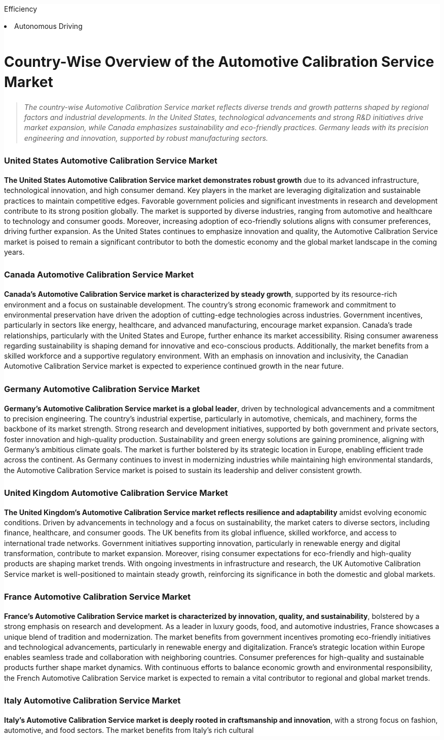 Efficiency</li><li> Autonomous Driving</li></ul><h1><span class="">Country-Wise Overview of the Automotive Calibration Service Market<br /></span></h1><blockquote><p><em><span class="">The country-wise Automotive Calibration Service market reflects diverse trends and growth patterns shaped by regional factors and industrial developments. In the United States, technological advancements and strong R&amp;D initiatives drive market expansion, while Canada emphasizes sustainability and eco-friendly practices. Germany leads with its precision engineering and innovation, supported by robust manufacturing sectors.</span></em></p></blockquote><h3><strong>United States Automotive Calibration Service Market</strong></h3><p><strong>The United States Automotive Calibration Service market demonstrates robust growth</strong> due to its advanced infrastructure, technological innovation, and high consumer demand. Key players in the market are leveraging digitalization and sustainable practices to maintain competitive edges. Favorable government policies and significant investments in research and development contribute to its strong position globally. The market is supported by diverse industries, ranging from automotive and healthcare to technology and consumer goods. Moreover, increasing adoption of eco-friendly solutions aligns with consumer preferences, driving further expansion. As the United States continues to emphasize innovation and quality, the Automotive Calibration Service market is poised to remain a significant contributor to both the domestic economy and the global market landscape in the coming years.</p><h3><strong>Canada Automotive Calibration Service Market</strong></h3><p><strong>Canada&rsquo;s Automotive Calibration Service market is characterized by steady growth</strong>, supported by its resource-rich environment and a focus on sustainable development. The country&rsquo;s strong economic framework and commitment to environmental preservation have driven the adoption of cutting-edge technologies across industries. Government incentives, particularly in sectors like energy, healthcare, and advanced manufacturing, encourage market expansion. Canada&rsquo;s trade relationships, particularly with the United States and Europe, further enhance its market accessibility. Rising consumer awareness regarding sustainability is shaping demand for innovative and eco-conscious products. Additionally, the market benefits from a skilled workforce and a supportive regulatory environment. With an emphasis on innovation and inclusivity, the Canadian Automotive Calibration Service market is expected to experience continued growth in the near future.</p><h3><strong>Germany Automotive Calibration Service Market</strong></h3><p><strong>Germany&rsquo;s Automotive Calibration Service market is a global leader</strong>, driven by technological advancements and a commitment to precision engineering. The country&rsquo;s industrial expertise, particularly in automotive, chemicals, and machinery, forms the backbone of its market strength. Strong research and development initiatives, supported by both government and private sectors, foster innovation and high-quality production. Sustainability and green energy solutions are gaining prominence, aligning with Germany&rsquo;s ambitious climate goals. The market is further bolstered by its strategic location in Europe, enabling efficient trade across the continent. As Germany continues to invest in modernizing industries while maintaining high environmental standards, the Automotive Calibration Service market is poised to sustain its leadership and deliver consistent growth.</p><h3><strong>United Kingdom Automotive Calibration Service Market</strong></h3><p><strong>The United Kingdom&rsquo;s Automotive Calibration Service market reflects resilience and adaptability</strong> amidst evolving economic conditions. Driven by advancements in technology and a focus on sustainability, the market caters to diverse sectors, including finance, healthcare, and consumer goods. The UK benefits from its global influence, skilled workforce, and access to international trade networks. Government initiatives supporting innovation, particularly in renewable energy and digital transformation, contribute to market expansion. Moreover, rising consumer expectations for eco-friendly and high-quality products are shaping market trends. With ongoing investments in infrastructure and research, the UK Automotive Calibration Service market is well-positioned to maintain steady growth, reinforcing its significance in both the domestic and global markets.</p><h3><strong>France Automotive Calibration Service Market</strong></h3><p><strong>France&rsquo;s Automotive Calibration Service market is characterized by innovation, quality, and sustainability</strong>, bolstered by a strong emphasis on research and development. As a leader in luxury goods, food, and automotive industries, France showcases a unique blend of tradition and modernization. The market benefits from government incentives promoting eco-friendly initiatives and technological advancements, particularly in renewable energy and digitalization. France&rsquo;s strategic location within Europe enables seamless trade and collaboration with neighboring countries. Consumer preferences for high-quality and sustainable products further shape market dynamics. With continuous efforts to balance economic growth and environmental responsibility, the French Automotive Calibration Service market is expected to remain a vital contributor to regional and global market trends.</p><h3><strong>Italy Automotive Calibration Service Market</strong></h3><p><strong>Italy&rsquo;s Automotive Calibration Service market is deeply rooted in craftsmanship and innovation</strong>, with a strong focus on fashion, automotive, and food sectors. The market benefits from Italy&rsquo;s rich cultural